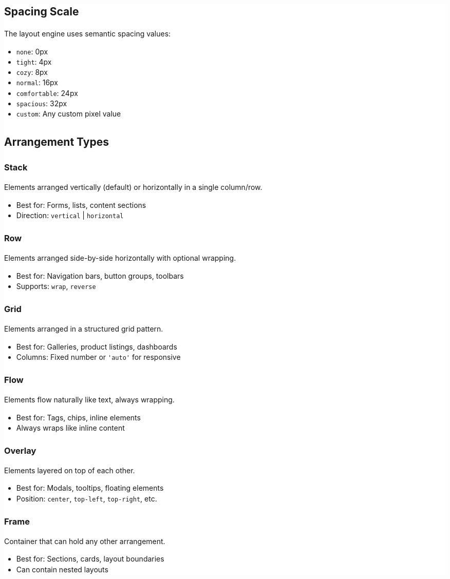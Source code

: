 ## Spacing Scale

The layout engine uses semantic spacing values:

- `none`: 0px
- `tight`: 4px
- `cozy`: 8px
- `normal`: 16px
- `comfortable`: 24px
- `spacious`: 32px
- `custom`: Any custom pixel value

## Arrangement Types

### Stack

Elements arranged vertically (default) or horizontally in a single column/row.

- Best for: Forms, lists, content sections
- Direction: `vertical` | `horizontal`

### Row

Elements arranged side-by-side horizontally with optional wrapping.

- Best for: Navigation bars, button groups, toolbars
- Supports: `wrap`, `reverse`

### Grid

Elements arranged in a structured grid pattern.

- Best for: Galleries, product listings, dashboards
- Columns: Fixed number or `'auto'` for responsive

### Flow

Elements flow naturally like text, always wrapping.

- Best for: Tags, chips, inline elements
- Always wraps like inline content

### Overlay

Elements layered on top of each other.

- Best for: Modals, tooltips, floating elements
- Position: `center`, `top-left`, `top-right`, etc.

### Frame

Container that can hold any other arrangement.

- Best for: Sections, cards, layout boundaries
- Can contain nested layouts
